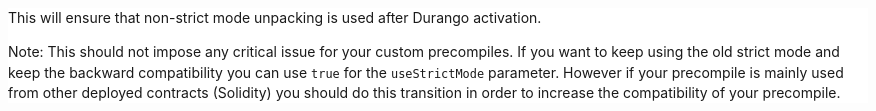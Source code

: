 This will ensure that non-strict mode unpacking is used after Durango activation.

Note: This should not impose any critical issue for your custom precompiles. If you want to keep using the old strict mode and keep the backward compatibility you can use `true` for the `useStrictMode` parameter. However if your precompile is mainly used from other deployed contracts (Solidity) you should do this transition in order to increase the compatibility of your precompile.
